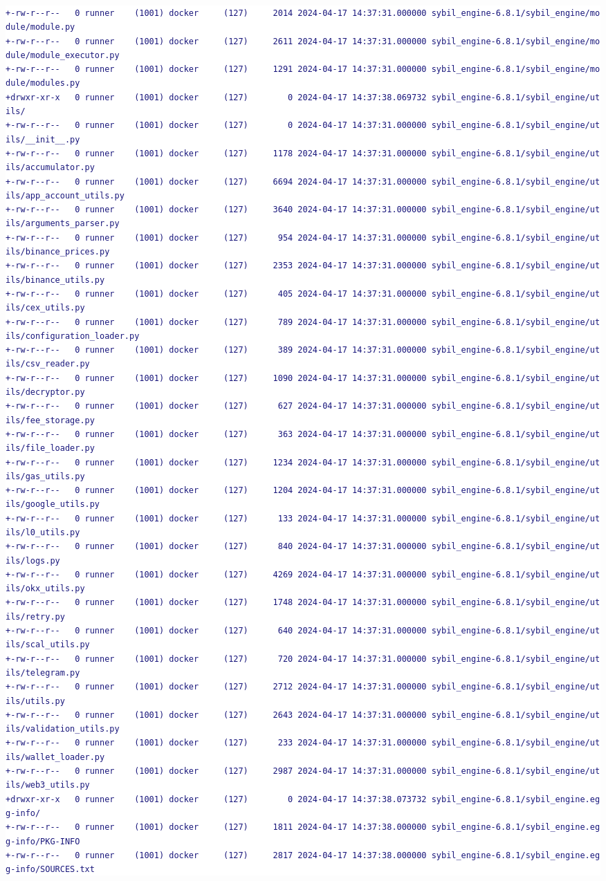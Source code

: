 ```diff
+-rw-r--r--   0 runner    (1001) docker     (127)     2014 2024-04-17 14:37:31.000000 sybil_engine-6.8.1/sybil_engine/module/module.py
+-rw-r--r--   0 runner    (1001) docker     (127)     2611 2024-04-17 14:37:31.000000 sybil_engine-6.8.1/sybil_engine/module/module_executor.py
+-rw-r--r--   0 runner    (1001) docker     (127)     1291 2024-04-17 14:37:31.000000 sybil_engine-6.8.1/sybil_engine/module/modules.py
+drwxr-xr-x   0 runner    (1001) docker     (127)        0 2024-04-17 14:37:38.069732 sybil_engine-6.8.1/sybil_engine/utils/
+-rw-r--r--   0 runner    (1001) docker     (127)        0 2024-04-17 14:37:31.000000 sybil_engine-6.8.1/sybil_engine/utils/__init__.py
+-rw-r--r--   0 runner    (1001) docker     (127)     1178 2024-04-17 14:37:31.000000 sybil_engine-6.8.1/sybil_engine/utils/accumulator.py
+-rw-r--r--   0 runner    (1001) docker     (127)     6694 2024-04-17 14:37:31.000000 sybil_engine-6.8.1/sybil_engine/utils/app_account_utils.py
+-rw-r--r--   0 runner    (1001) docker     (127)     3640 2024-04-17 14:37:31.000000 sybil_engine-6.8.1/sybil_engine/utils/arguments_parser.py
+-rw-r--r--   0 runner    (1001) docker     (127)      954 2024-04-17 14:37:31.000000 sybil_engine-6.8.1/sybil_engine/utils/binance_prices.py
+-rw-r--r--   0 runner    (1001) docker     (127)     2353 2024-04-17 14:37:31.000000 sybil_engine-6.8.1/sybil_engine/utils/binance_utils.py
+-rw-r--r--   0 runner    (1001) docker     (127)      405 2024-04-17 14:37:31.000000 sybil_engine-6.8.1/sybil_engine/utils/cex_utils.py
+-rw-r--r--   0 runner    (1001) docker     (127)      789 2024-04-17 14:37:31.000000 sybil_engine-6.8.1/sybil_engine/utils/configuration_loader.py
+-rw-r--r--   0 runner    (1001) docker     (127)      389 2024-04-17 14:37:31.000000 sybil_engine-6.8.1/sybil_engine/utils/csv_reader.py
+-rw-r--r--   0 runner    (1001) docker     (127)     1090 2024-04-17 14:37:31.000000 sybil_engine-6.8.1/sybil_engine/utils/decryptor.py
+-rw-r--r--   0 runner    (1001) docker     (127)      627 2024-04-17 14:37:31.000000 sybil_engine-6.8.1/sybil_engine/utils/fee_storage.py
+-rw-r--r--   0 runner    (1001) docker     (127)      363 2024-04-17 14:37:31.000000 sybil_engine-6.8.1/sybil_engine/utils/file_loader.py
+-rw-r--r--   0 runner    (1001) docker     (127)     1234 2024-04-17 14:37:31.000000 sybil_engine-6.8.1/sybil_engine/utils/gas_utils.py
+-rw-r--r--   0 runner    (1001) docker     (127)     1204 2024-04-17 14:37:31.000000 sybil_engine-6.8.1/sybil_engine/utils/google_utils.py
+-rw-r--r--   0 runner    (1001) docker     (127)      133 2024-04-17 14:37:31.000000 sybil_engine-6.8.1/sybil_engine/utils/l0_utils.py
+-rw-r--r--   0 runner    (1001) docker     (127)      840 2024-04-17 14:37:31.000000 sybil_engine-6.8.1/sybil_engine/utils/logs.py
+-rw-r--r--   0 runner    (1001) docker     (127)     4269 2024-04-17 14:37:31.000000 sybil_engine-6.8.1/sybil_engine/utils/okx_utils.py
+-rw-r--r--   0 runner    (1001) docker     (127)     1748 2024-04-17 14:37:31.000000 sybil_engine-6.8.1/sybil_engine/utils/retry.py
+-rw-r--r--   0 runner    (1001) docker     (127)      640 2024-04-17 14:37:31.000000 sybil_engine-6.8.1/sybil_engine/utils/scal_utils.py
+-rw-r--r--   0 runner    (1001) docker     (127)      720 2024-04-17 14:37:31.000000 sybil_engine-6.8.1/sybil_engine/utils/telegram.py
+-rw-r--r--   0 runner    (1001) docker     (127)     2712 2024-04-17 14:37:31.000000 sybil_engine-6.8.1/sybil_engine/utils/utils.py
+-rw-r--r--   0 runner    (1001) docker     (127)     2643 2024-04-17 14:37:31.000000 sybil_engine-6.8.1/sybil_engine/utils/validation_utils.py
+-rw-r--r--   0 runner    (1001) docker     (127)      233 2024-04-17 14:37:31.000000 sybil_engine-6.8.1/sybil_engine/utils/wallet_loader.py
+-rw-r--r--   0 runner    (1001) docker     (127)     2987 2024-04-17 14:37:31.000000 sybil_engine-6.8.1/sybil_engine/utils/web3_utils.py
+drwxr-xr-x   0 runner    (1001) docker     (127)        0 2024-04-17 14:37:38.073732 sybil_engine-6.8.1/sybil_engine.egg-info/
+-rw-r--r--   0 runner    (1001) docker     (127)     1811 2024-04-17 14:37:38.000000 sybil_engine-6.8.1/sybil_engine.egg-info/PKG-INFO
+-rw-r--r--   0 runner    (1001) docker     (127)     2817 2024-04-17 14:37:38.000000 sybil_engine-6.8.1/sybil_engine.egg-info/SOURCES.txt
```